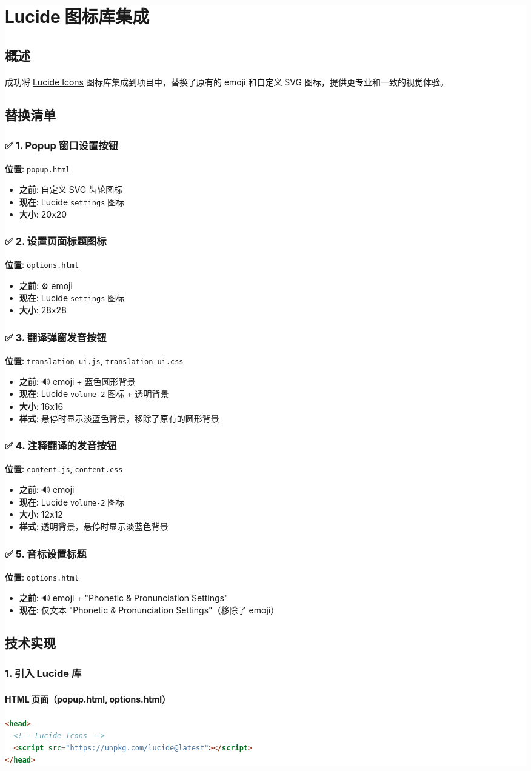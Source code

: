 # Lucide 图标库集成

## 概述

成功将 [Lucide Icons](https://github.com/lucide-icons/lucide) 图标库集成到项目中，替换了原有的 emoji 和自定义 SVG 图标，提供更专业和一致的视觉体验。

## 替换清单

### ✅ 1. Popup 窗口设置按钮
**位置**: `popup.html`
- **之前**: 自定义 SVG 齿轮图标
- **现在**: Lucide `settings` 图标
- **大小**: 20x20

### ✅ 2. 设置页面标题图标
**位置**: `options.html`
- **之前**: ⚙️ emoji
- **现在**: Lucide `settings` 图标
- **大小**: 28x28

### ✅ 3. 翻译弹窗发音按钮
**位置**: `translation-ui.js`, `translation-ui.css`
- **之前**: 🔊 emoji + 蓝色圆形背景
- **现在**: Lucide `volume-2` 图标 + 透明背景
- **大小**: 16x16
- **样式**: 悬停时显示淡蓝色背景，移除了原有的圆形背景

### ✅ 4. 注释翻译的发音按钮
**位置**: `content.js`, `content.css`
- **之前**: 🔊 emoji
- **现在**: Lucide `volume-2` 图标
- **大小**: 12x12
- **样式**: 透明背景，悬停时显示淡蓝色背景

### ✅ 5. 音标设置标题
**位置**: `options.html`
- **之前**: 🔊 emoji + "Phonetic & Pronunciation Settings"
- **现在**: 仅文本 "Phonetic & Pronunciation Settings"（移除了 emoji）

## 技术实现

### 1. 引入 Lucide 库

#### HTML 页面（popup.html, options.html）
```html
<head>
  <!-- Lucide Icons -->
  <script src="https://unpkg.com/lucide@latest"></script>
</head>
```

